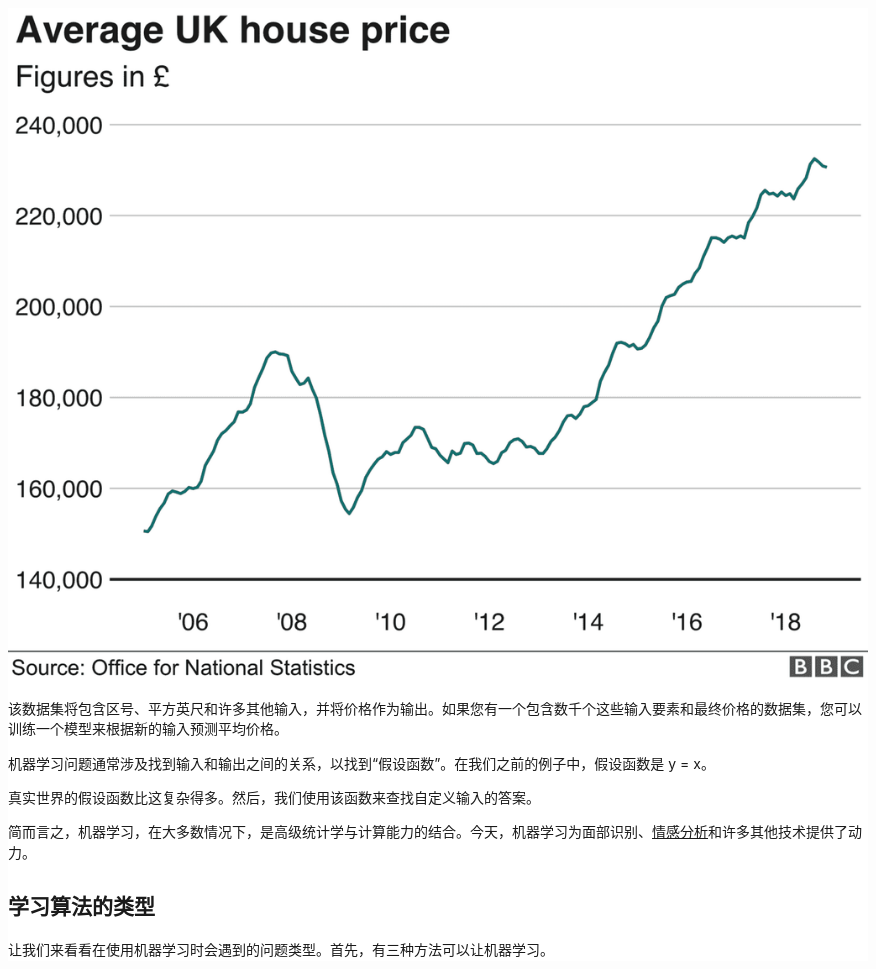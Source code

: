 ![1](img/07d9fada5e7b86d54531371ee6d038fe.png)

该数据集将包含区号、平方英尺和许多其他输入，并将价格作为输出。如果您有一个包含数千个这些输入要素和最终价格的数据集，您可以训练一个模型来根据新的输入预测平均价格。

机器学习问题通常涉及找到输入和输出之间的关系，以找到“假设函数”。在我们之前的例子中，假设函数是 y = x。

真实世界的假设函数比这复杂得多。然后，我们使用该函数来查找自定义输入的答案。

简而言之，机器学习，在大多数情况下，是高级统计学与计算能力的结合。今天，机器学习为面部识别、[情感分析](https://medium.com/manishmshiva/a-complete-guide-to-sentiment-analysis-and-its-applications-72adb3b057f5)和许多其他技术提供了动力。

## 学习算法的类型

让我们来看看在使用机器学习时会遇到的问题类型。首先，有三种方法可以让机器学习。
